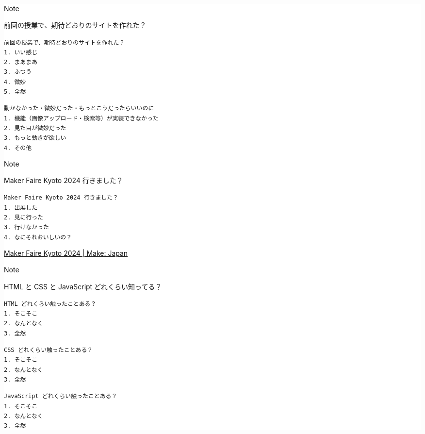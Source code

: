> [!Note]
>
> 前回の授業で、期待どおりのサイトを作れた？

```
前回の授業で、期待どおりのサイトを作れた？
1. いい感じ
2. まあまあ
3. ふつう
4. 微妙
5. 全然
```

```
動かなかった・微妙だった・もっとこうだったらいいのに
1. 機能（画像アップロード・検索等）が実装できなかった
2. 見た目が微妙だった
3. もっと動きが欲しい
4. その他
```

> [!Note]
>
> Maker Faire Kyoto 2024 行きました？

```
Maker Faire Kyoto 2024 行きました？
1. 出展した
2. 見に行った
3. 行けなかった
4. なにそれおいしいの？
```

[Maker Faire Kyoto 2024 | Make: Japan](https://makezine.jp/event/mfk2024/)

> [!Note]
>
> HTML と CSS と JavaScript どれくらい知ってる？

```
HTML どれくらい触ったことある？
1. そこそこ
2. なんとなく
3. 全然
```

```
CSS どれくらい触ったことある？
1. そこそこ
2. なんとなく
3. 全然
```

```
JavaScript どれくらい触ったことある？
1. そこそこ
2. なんとなく
3. 全然
```
